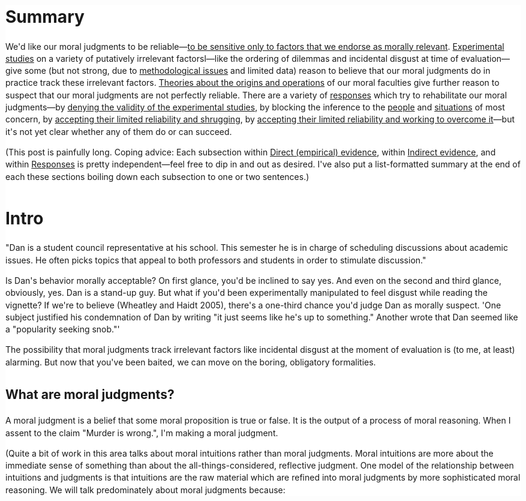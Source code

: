Summary
=======

We'd like our moral judgments to be reliable—[to be sensitive only to factors that we endorse as morally relevant](#What_would_it_mean_for_moral_judgments_to_be_unreliable_). [Experimental studies](#Direct__empirical__evidence) on a variety of putatively irrelevant factorsl—like the ordering of dilemmas and incidental disgust at time of evaluation—give some (but not strong, due to [methodological issues](#Appendix__qualitative_discussion_of_methodology) and limited data) reason to believe that our moral judgments do in practice track these irrelevant factors. [Theories about the origins and operations](#Indirect_evidence) of our moral faculties give further reason to suspect that our moral judgments are not perfectly reliable. There are a variety of [responses](#Responses) which try to rehabilitate our moral judgments—by [denying the validity of the experimental studies](#Internal_validity), by blocking the inference to the [people](#Expertise) and [situations](#Ecological_validity) of most concern, by [accepting their limited reliability and shrugging](#Sufficient), by [accepting their limited reliability and working to overcome it](#Moral_engineering)—but it's not yet clear whether any of them do or can succeed.

(This post is painfully long. Coping advice: Each subsection within
[Direct (empirical) evidence](#Direct_empirical_evidence), within
[Indirect evidence](#Indirect_evidence), and within
[Responses](#Responses) is pretty independent—feel free to dip in and
out as desired. I've also put a list-formatted summary at the end of
each these sections boiling down each subsection to one or two
sentences.)

Intro
=====

"Dan is a student council representative at his school. This semester he
is in charge of scheduling discussions about academic issues. He often
picks topics that appeal to both professors and students in order to
stimulate discussion."

Is Dan's behavior morally acceptable? On first glance, you'd be inclined
to say yes. And even on the second and third glance, obviously, yes. Dan
is a stand-up guy. But what if you'd been experimentally manipulated to
feel disgust while reading the vignette? If we're to believe (Wheatley
and Haidt 2005), there's a one-third chance you'd judge Dan as morally
suspect. 'One subject justified his condemnation of Dan by writing "it
just seems like he's up to something." Another wrote that Dan seemed
like a "popularity seeking snob."'

The possibility that moral judgments track irrelevant factors like
incidental disgust at the moment of evaluation is (to me, at least)
alarming. But now that you've been baited, we can move on the boring,
obligatory formalities.

What are moral judgments?
-------------------------

A moral judgment is a belief that some moral proposition is true or
false. It is the output of a process of moral reasoning. When I assent
to the claim "Murder is wrong.", I'm making a moral judgment.

(Quite a bit of work in this area talks about moral intuitions rather
than moral judgments. Moral intuitions are more about the immediate
sense of something than about the all-things-considered, reflective
judgment. One model of the relationship between intuitions and judgments
is that intuitions are the raw material which are refined into moral
judgments by more sophisticated moral reasoning. We will talk
predominately about moral judgments because:
